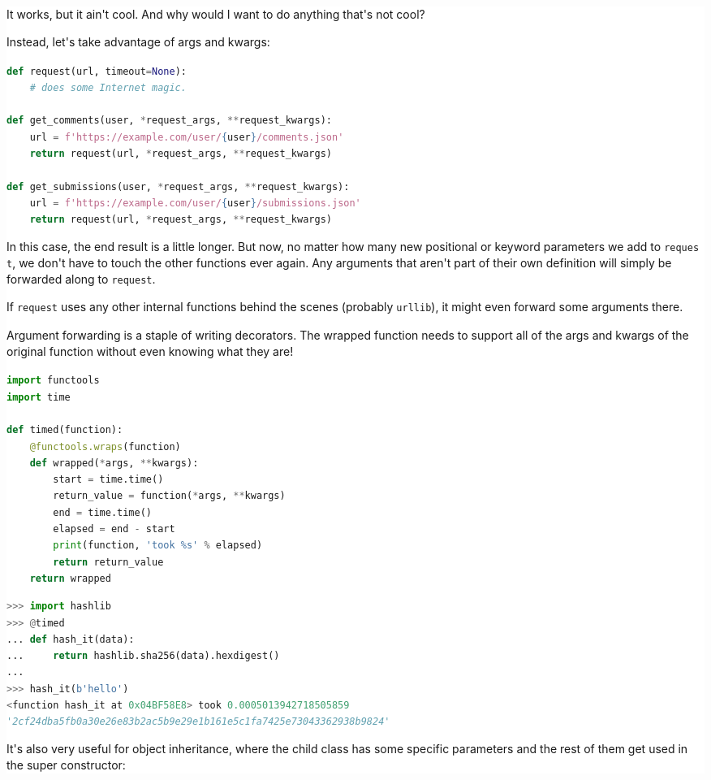 It works, but it ain't cool. And why would I want to do anything that's not cool?

Instead, let's take advantage of args and kwargs:

```Python
def request(url, timeout=None):
    # does some Internet magic.

def get_comments(user, *request_args, **request_kwargs):
    url = f'https://example.com/user/{user}/comments.json'
    return request(url, *request_args, **request_kwargs)

def get_submissions(user, *request_args, **request_kwargs):
    url = f'https://example.com/user/{user}/submissions.json'
    return request(url, *request_args, **request_kwargs)
```

In this case, the end result is a little longer. But now, no matter how many new positional or keyword parameters we add to `request`, we don't have to touch the other functions ever again. Any arguments that aren't part of their own definition will simply be forwarded along to `request`.

If `request` uses any other internal functions behind the scenes (probably `urllib`), it might even forward some arguments there.

Argument forwarding is a staple of writing decorators. The wrapped function needs to support all of the args and kwargs of the original function without even knowing what they are!

```Python
import functools
import time

def timed(function):
    @functools.wraps(function)
    def wrapped(*args, **kwargs):
        start = time.time()
        return_value = function(*args, **kwargs)
        end = time.time()
        elapsed = end - start
        print(function, 'took %s' % elapsed)
        return return_value
    return wrapped
```

```Python
>>> import hashlib
>>> @timed
... def hash_it(data):
...     return hashlib.sha256(data).hexdigest()
...
>>> hash_it(b'hello')
<function hash_it at 0x04BF58E8> took 0.0005013942718505859
'2cf24dba5fb0a30e26e83b2ac5b9e29e1b161e5c1fa7425e73043362938b9824'
```

It's also very useful for object inheritance, where the child class has some specific parameters and the rest of them get used in the super constructor:
